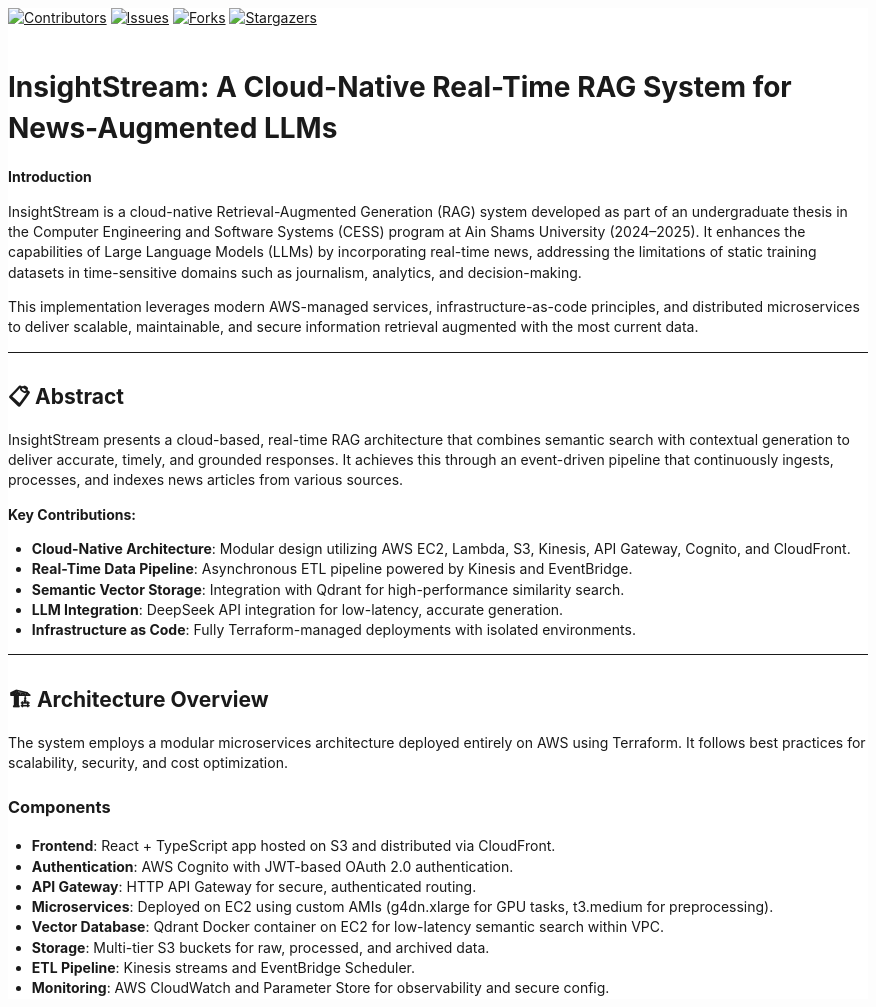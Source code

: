 [![Contributors][contributors-shield]][contributors-url]
[![Issues][issues-shield]][issues-url]
[![Forks][forks-shield]][forks-url]
[![Stargazers][stars-shield]][stars-url]

# InsightStream: A Cloud-Native Real-Time RAG System for News-Augmented LLMs

**Introduction**

InsightStream is a cloud-native Retrieval-Augmented Generation (RAG) system developed as part of an undergraduate thesis in the Computer Engineering and Software Systems (CESS) program at Ain Shams University (2024–2025). It enhances the capabilities of Large Language Models (LLMs) by incorporating real-time news, addressing the limitations of static training datasets in time-sensitive domains such as journalism, analytics, and decision-making.

This implementation leverages modern AWS-managed services, infrastructure-as-code principles, and distributed microservices to deliver scalable, maintainable, and secure information retrieval augmented with the most current data.

---

## 📋 Abstract

InsightStream presents a cloud-based, real-time RAG architecture that combines semantic search with contextual generation to deliver accurate, timely, and grounded responses. It achieves this through an event-driven pipeline that continuously ingests, processes, and indexes news articles from various sources.

**Key Contributions:**

* **Cloud-Native Architecture**: Modular design utilizing AWS EC2, Lambda, S3, Kinesis, API Gateway, Cognito, and CloudFront.
* **Real-Time Data Pipeline**: Asynchronous ETL pipeline powered by Kinesis and EventBridge.
* **Semantic Vector Storage**: Integration with Qdrant for high-performance similarity search.
* **LLM Integration**: DeepSeek API integration for low-latency, accurate generation.
* **Infrastructure as Code**: Fully Terraform-managed deployments with isolated environments.

---

## 🏗️ Architecture Overview

The system employs a modular microservices architecture deployed entirely on AWS using Terraform. It follows best practices for scalability, security, and cost optimization.

### Components

* **Frontend**: React + TypeScript app hosted on S3 and distributed via CloudFront.
* **Authentication**: AWS Cognito with JWT-based OAuth 2.0 authentication.
* **API Gateway**: HTTP API Gateway for secure, authenticated routing.
* **Microservices**: Deployed on EC2 using custom AMIs (g4dn.xlarge for GPU tasks, t3.medium for preprocessing).
* **Vector Database**: Qdrant Docker container on EC2 for low-latency semantic search within VPC.
* **Storage**: Multi-tier S3 buckets for raw, processed, and archived data.
* **ETL Pipeline**: Kinesis streams and EventBridge Scheduler.
* **Monitoring**: AWS CloudWatch and Parameter Store for observability and secure config.


[contributors-shield]: https://img.shields.io/github/contributors/Tamerihab/InsightStream.svg?style=for-the-badge
[contributors-url]: https://github.com/Tamerihab/InsightStream/graphs/contributors
[issues-shield]: https://img.shields.io/github/issues/Tamerihab/InsightStream.svg?style=for-the-badge
[issues-url]: https://github.com/Tamerihab/InsightStream/issues
[forks-shield]: https://img.shields.io/github/forks/Tamerihab/InsightStream.svg?style=for-the-badge
[forks-url]: https://github.com/Tamerihab/InsightStream/fork
[stars-shield]: https://img.shields.io/github/stars/Tamerihab/InsightStream.svg?style=for-the-badge
[stars-url]: https://github.com/Tamerihab/InsightStream/stargazers
